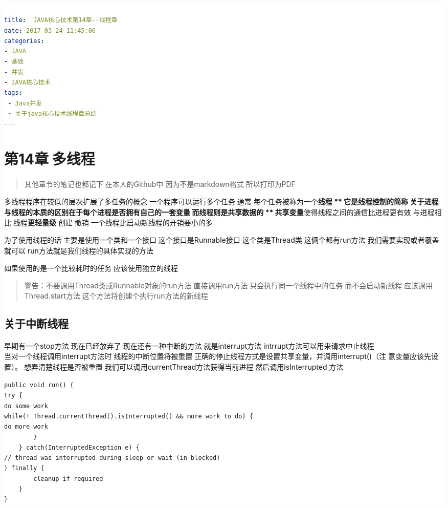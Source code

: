 ```yaml
---
title:  JAVA核心技术第14章--线程章
date: 2017-03-24 11:45:00
categories:  
- JAVA
- 基础
- 并发
- JAVA核心技术
tags:
 - Java并发
 - 关于java核心技术线程章总结 
---
```

 
# 第14章  多线程
 
> 其他章节的笔记也都记下 在本人的Github中 因为不是markdown格式  所以打印为PDF 

多线程程序在较低的层次扩展了多任务的概念 一个程序可以运行多个任务  通常 每个任务被称为一个**线程 ** 它是线程控制的简称    关于进程与线程的本质的区别在于每个进程是否拥有自己的一套变量  而线程则是共享数据的 ** 共享变量**使得线程之间的通信比进程更有效   与进程相比 线程**更轻量级**
创建 撤销 一个线程比启动新线程的开销要小的多  
 
为了使用线程的话  主要是使用一个类和一个接口  这个接口是Runnable接口  这个类是Thread类
这俩个都有run方法 我们需要实现或者覆盖就可以  run方法就是我们线程的具体实现的方法  

如果使用的是一个比较耗时的任务  应该使用独立的线程 

> 警告：不要调用Thread类或Runnable对象的run方法 直接调用run方法 只会执行同一个线程中的任务 而不会启动新线程  应该调用
Thread.start方法 这个方法将创建个执行run方法的新线程

## 关于中断线程


 早期有一个stop方法  现在已经放弃了
 现在还有一种中断的方法 就是interrupt方法  intrrupt方法可以用来请求中止线程  
当对一个线程调用interrupt方法时  线程的中断位置将被重置
正确的停止线程方式是设置共享变量，并调用interrupt()（注 意变量应该先设置）。
想弄清楚线程是否被重置 我们可以调用currentThread方法获得当前进程 然后调用isInterrupted 方法

	public void run() {
	try {
	do some work
	while(! Thread.currentThread().isInterrupted() && more work to do) {
	do more work
	        }
	    } catch(InterruptedException e) {
	// thread was interrupted during sleep or wait (in blocked)
	} finally {
	        cleanup if required
	    }
	}

